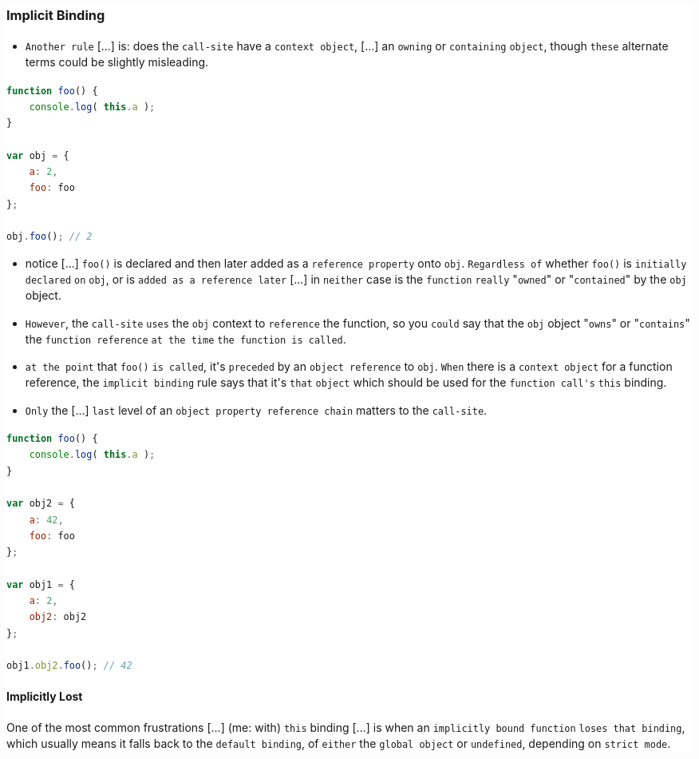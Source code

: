 ### Implicit Binding
* `Another rule` [...] is: does the `call-site` have a `context object`, [...] an `owning` or `containing` `object`, though `these` alternate terms could be slightly misleading.

```js
function foo() {
	console.log( this.a );
}

var obj = {
	a: 2,
	foo: foo
};

obj.foo(); // 2
```

* notice [...] `foo()` is declared and then later added as a `reference property` onto `obj`. `Regardless of` whether `foo()` is `initially declared` `on` `obj`, or is `added as a reference later` [...] in `neither` case is the `function` `really` "`owned`" or "`contained`" by the `obj` object.

* `However`, the `call-site` `uses` the `obj` context to `reference` the function, so you `could` say that the `obj` object "`owns`" or "`contains`" the `function reference` `at the time` `the function is called`.

* `at the point` that `foo()` `is called`, it's `preceded` by an `object reference` to `obj`. `When` there is a `context object` for a function reference, the `implicit binding` rule says that it's `that` `object` which should be used for the `function call's` `this` binding.

* `Only` the [...] `last` level of an `object property reference chain` matters to the `call-site`.

```js
function foo() {
	console.log( this.a );
}

var obj2 = {
	a: 42,
	foo: foo
};

var obj1 = {
	a: 2,
	obj2: obj2
};

obj1.obj2.foo(); // 42
```

#### Implicitly Lost
One of the most common frustrations [...] (me: with) `this` binding [...] is when an `implicitly bound function` `loses that binding`, which usually means it falls back to the `default binding`, of `either` the `global object` or `undefined`, depending on `strict mode`.

